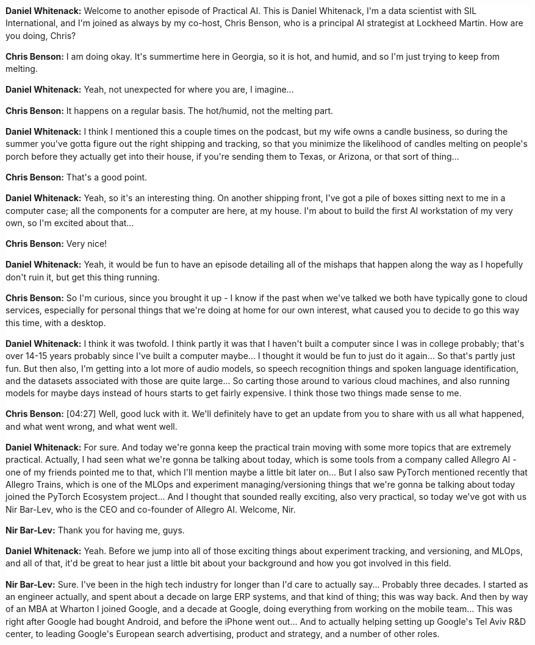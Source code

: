 **Daniel Whitenack:** Welcome to another episode of Practical AI. This is Daniel Whitenack, I'm a data scientist with SIL International, and I'm joined as always by my co-host, Chris Benson, who is a principal AI strategist at Lockheed Martin. How are you doing, Chris?

**Chris Benson:** I am doing okay. It's summertime here in Georgia, so it is hot, and humid, and so I'm just trying to keep from melting.

**Daniel Whitenack:** Yeah, not unexpected for where you are, I imagine...

**Chris Benson:** It happens on a regular basis. The hot/humid, not the melting part.

**Daniel Whitenack:** I think I mentioned this a couple times on the podcast, but my wife owns a candle business, so during the summer you've gotta figure out the right shipping and tracking, so that you minimize the likelihood of candles melting on people's porch before they actually get into their house, if you're sending them to Texas, or Arizona, or that sort of thing...

**Chris Benson:** That's a good point.

**Daniel Whitenack:** Yeah, so it's an interesting thing. On another shipping front, I've got a pile of boxes sitting next to me in a computer case; all the components for a computer are here, at my house. I'm about to build the first AI workstation of my very own, so I'm excited about that...

**Chris Benson:** Very nice!

**Daniel Whitenack:** Yeah, it would be fun to have an episode detailing all of the mishaps that happen along the way as I hopefully don't ruin it, but get this thing running.

**Chris Benson:** So I'm curious, since you brought it up - I know if the past when we've talked we both have typically gone to cloud services, especially for personal things that we're doing at home for our own interest, what caused you to decide to go this way this time, with a desktop.

**Daniel Whitenack:** I think it was twofold. I think partly it was that I haven't built a computer since I was in college probably; that's over 14-15 years probably since I've built a computer maybe... I thought it would be fun to just do it again... So that's partly just fun. But then also, I'm getting into a lot more of audio models, so speech recognition things and spoken language identification, and the datasets associated with those are quite large... So carting those around to various cloud machines, and also running models for maybe days instead of hours starts to get fairly expensive. I think those two things made sense to me.

**Chris Benson:** \[04:27\] Well, good luck with it. We'll definitely have to get an update from you to share with us all what happened, and what went wrong, and what went well.

**Daniel Whitenack:** For sure. And today we're gonna keep the practical train moving with some more topics that are extremely practical. Actually, I had seen what we're gonna be talking about today, which is some tools from a company called Allegro AI - one of my friends pointed me to that, which I'll mention maybe a little bit later on... But I also saw PyTorch mentioned recently that Allegro Trains, which is one of the MLOps and experiment managing/versioning things that we're gonna be talking about today joined the PyTorch Ecosystem project... And I thought that sounded really exciting, also very practical, so today we've got with us Nir Bar-Lev, who is the CEO and co-founder of Allegro AI. Welcome, Nir.

**Nir Bar-Lev:** Thank you for having me, guys.

**Daniel Whitenack:** Yeah. Before we jump into all of those exciting things about experiment tracking, and versioning, and MLOps, and all of that, it'd be great to hear just a little bit about your background and how you got involved in this field.

**Nir Bar-Lev:** Sure. I've been in the high tech industry for longer than I'd care to actually say... Probably three decades. I started as an engineer actually, and spent about a decade on large ERP systems, and that kind of thing; this was way back. And then by way of an MBA at Wharton I joined Google, and a decade at Google, doing everything from working on the mobile team... This was right after Google had bought Android, and before the iPhone went out... And to actually helping setting up Google's Tel Aviv R&D center, to leading Google's European search advertising, product and strategy, and a number of other roles.
